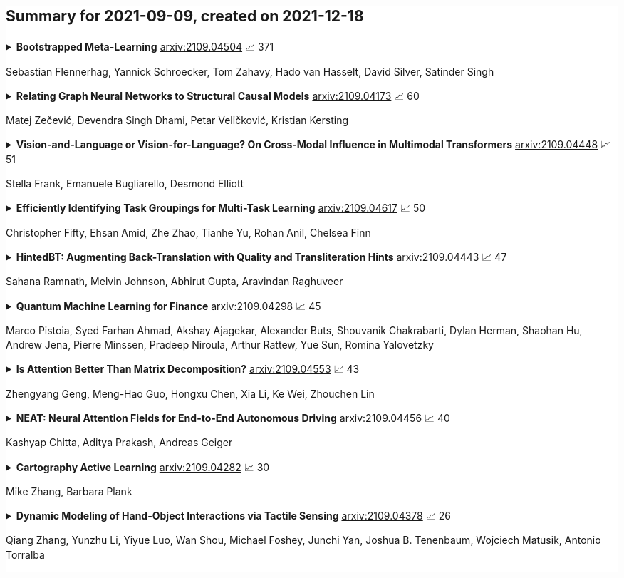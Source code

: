 ## Summary for 2021-09-09, created on 2021-12-18


<details><summary><b>Bootstrapped Meta-Learning</b>
<a href="https://arxiv.org/abs/2109.04504">arxiv:2109.04504</a>
&#x1F4C8; 371 <br>
<p>Sebastian Flennerhag, Yannick Schroecker, Tom Zahavy, Hado van Hasselt, David Silver, Satinder Singh</p></summary></details>

<details><summary><b>Relating Graph Neural Networks to Structural Causal Models</b>
<a href="https://arxiv.org/abs/2109.04173">arxiv:2109.04173</a>
&#x1F4C8; 60 <br>
<p>Matej Zečević, Devendra Singh Dhami, Petar Veličković, Kristian Kersting</p></summary></details>

<details><summary><b>Vision-and-Language or Vision-for-Language? On Cross-Modal Influence in Multimodal Transformers</b>
<a href="https://arxiv.org/abs/2109.04448">arxiv:2109.04448</a>
&#x1F4C8; 51 <br>
<p>Stella Frank, Emanuele Bugliarello, Desmond Elliott</p></summary></details>

<details><summary><b>Efficiently Identifying Task Groupings for Multi-Task Learning</b>
<a href="https://arxiv.org/abs/2109.04617">arxiv:2109.04617</a>
&#x1F4C8; 50 <br>
<p>Christopher Fifty, Ehsan Amid, Zhe Zhao, Tianhe Yu, Rohan Anil, Chelsea Finn</p></summary></details>

<details><summary><b>HintedBT: Augmenting Back-Translation with Quality and Transliteration Hints</b>
<a href="https://arxiv.org/abs/2109.04443">arxiv:2109.04443</a>
&#x1F4C8; 47 <br>
<p>Sahana Ramnath, Melvin Johnson, Abhirut Gupta, Aravindan Raghuveer</p></summary></details>

<details><summary><b>Quantum Machine Learning for Finance</b>
<a href="https://arxiv.org/abs/2109.04298">arxiv:2109.04298</a>
&#x1F4C8; 45 <br>
<p>Marco Pistoia, Syed Farhan Ahmad, Akshay Ajagekar, Alexander Buts, Shouvanik Chakrabarti, Dylan Herman, Shaohan Hu, Andrew Jena, Pierre Minssen, Pradeep Niroula, Arthur Rattew, Yue Sun, Romina Yalovetzky</p></summary></details>

<details><summary><b>Is Attention Better Than Matrix Decomposition?</b>
<a href="https://arxiv.org/abs/2109.04553">arxiv:2109.04553</a>
&#x1F4C8; 43 <br>
<p>Zhengyang Geng, Meng-Hao Guo, Hongxu Chen, Xia Li, Ke Wei, Zhouchen Lin</p></summary></details>

<details><summary><b>NEAT: Neural Attention Fields for End-to-End Autonomous Driving</b>
<a href="https://arxiv.org/abs/2109.04456">arxiv:2109.04456</a>
&#x1F4C8; 40 <br>
<p>Kashyap Chitta, Aditya Prakash, Andreas Geiger</p></summary></details>

<details><summary><b>Cartography Active Learning</b>
<a href="https://arxiv.org/abs/2109.04282">arxiv:2109.04282</a>
&#x1F4C8; 30 <br>
<p>Mike Zhang, Barbara Plank</p></summary></details>

<details><summary><b>Dynamic Modeling of Hand-Object Interactions via Tactile Sensing</b>
<a href="https://arxiv.org/abs/2109.04378">arxiv:2109.04378</a>
&#x1F4C8; 26 <br>
<p>Qiang Zhang, Yunzhu Li, Yiyue Luo, Wan Shou, Michael Foshey, Junchi Yan, Joshua B. Tenenbaum, Wojciech Matusik, Antonio Torralba</p></summary></details>
